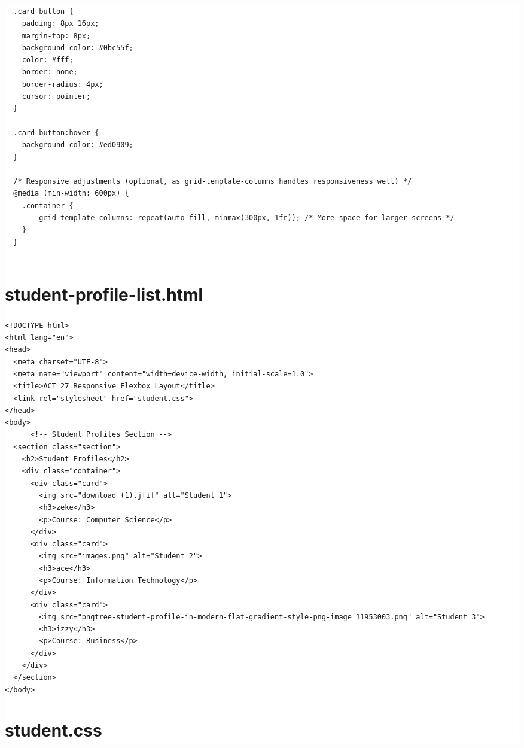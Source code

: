 ```
  .card button {
    padding: 8px 16px;
    margin-top: 8px;
    background-color: #0bc55f;
    color: #fff;
    border: none;
    border-radius: 4px;
    cursor: pointer;
  }
  
  .card button:hover {
    background-color: #ed0909;
  }
  
  /* Responsive adjustments (optional, as grid-template-columns handles responsiveness well) */
  @media (min-width: 600px) {
    .container {
        grid-template-columns: repeat(auto-fill, minmax(300px, 1fr)); /* More space for larger screens */
    }
  }
  
```

# student-profile-list.html
```
<!DOCTYPE html>
<html lang="en">
<head>
  <meta charset="UTF-8">
  <meta name="viewport" content="width=device-width, initial-scale=1.0">
  <title>ACT 27 Responsive Flexbox Layout</title>
  <link rel="stylesheet" href="student.css">
</head>
<body>
      <!-- Student Profiles Section -->
  <section class="section">
    <h2>Student Profiles</h2>
    <div class="container">
      <div class="card">
        <img src="download (1).jfif" alt="Student 1">
        <h3>zeke</h3>
        <p>Course: Computer Science</p>
      </div>
      <div class="card">
        <img src="images.png" alt="Student 2">
        <h3>ace</h3>
        <p>Course: Information Technology</p>
      </div>
      <div class="card">
        <img src="pngtree-student-profile-in-modern-flat-gradient-style-png-image_11953003.png" alt="Student 3">
        <h3>izzy</h3>
        <p>Course: Business</p>
      </div>
    </div>
  </section>
</body>
```
# student.css
```
```